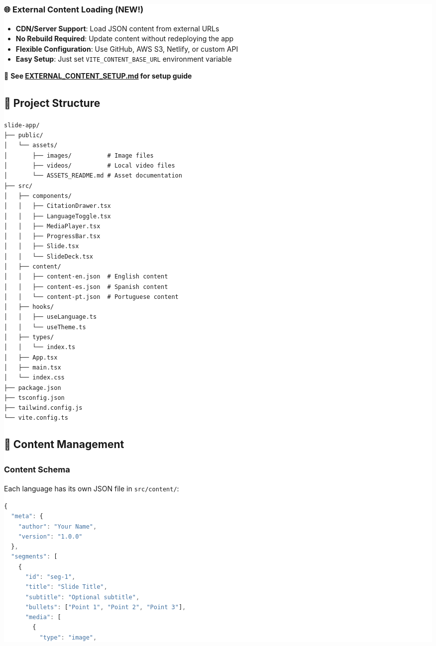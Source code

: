 ### 🌐 External Content Loading (NEW!)
- **CDN/Server Support**: Load JSON content from external URLs
- **No Rebuild Required**: Update content without redeploying the app
- **Flexible Configuration**: Use GitHub, AWS S3, Netlify, or custom API
- **Easy Setup**: Just set `VITE_CONTENT_BASE_URL` environment variable

📖 **See [EXTERNAL_CONTENT_SETUP.md](./EXTERNAL_CONTENT_SETUP.md) for setup guide**

## 📁 Project Structure

```
slide-app/
├── public/
│   └── assets/
│       ├── images/          # Image files
│       ├── videos/          # Local video files
│       └── ASSETS_README.md # Asset documentation
├── src/
│   ├── components/
│   │   ├── CitationDrawer.tsx
│   │   ├── LanguageToggle.tsx
│   │   ├── MediaPlayer.tsx
│   │   ├── ProgressBar.tsx
│   │   ├── Slide.tsx
│   │   └── SlideDeck.tsx
│   ├── content/
│   │   ├── content-en.json  # English content
│   │   ├── content-es.json  # Spanish content
│   │   └── content-pt.json  # Portuguese content
│   ├── hooks/
│   │   ├── useLanguage.ts
│   │   └── useTheme.ts
│   ├── types/
│   │   └── index.ts
│   ├── App.tsx
│   ├── main.tsx
│   └── index.css
├── package.json
├── tsconfig.json
├── tailwind.config.js
└── vite.config.ts
```

## 📝 Content Management

### Content Schema

Each language has its own JSON file in `src/content/`:

```typescript
{
  "meta": {
    "author": "Your Name",
    "version": "1.0.0"
  },
  "segments": [
    {
      "id": "seg-1",
      "title": "Slide Title",
      "subtitle": "Optional subtitle",
      "bullets": ["Point 1", "Point 2", "Point 3"],
      "media": [
        {
          "type": "image",
```